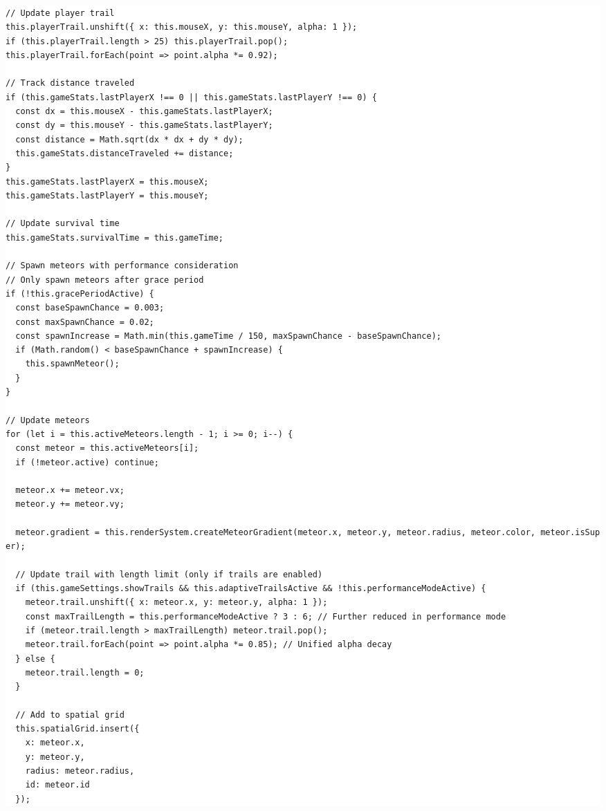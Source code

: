     // Update player trail
    this.playerTrail.unshift({ x: this.mouseX, y: this.mouseY, alpha: 1 });
    if (this.playerTrail.length > 25) this.playerTrail.pop();
    this.playerTrail.forEach(point => point.alpha *= 0.92);
    
    // Track distance traveled
    if (this.gameStats.lastPlayerX !== 0 || this.gameStats.lastPlayerY !== 0) {
      const dx = this.mouseX - this.gameStats.lastPlayerX;
      const dy = this.mouseY - this.gameStats.lastPlayerY;
      const distance = Math.sqrt(dx * dx + dy * dy);
      this.gameStats.distanceTraveled += distance;
    }
    this.gameStats.lastPlayerX = this.mouseX;
    this.gameStats.lastPlayerY = this.mouseY;
    
    // Update survival time
    this.gameStats.survivalTime = this.gameTime;

    // Spawn meteors with performance consideration
    // Only spawn meteors after grace period
    if (!this.gracePeriodActive) {
      const baseSpawnChance = 0.003;
      const maxSpawnChance = 0.02;
      const spawnIncrease = Math.min(this.gameTime / 150, maxSpawnChance - baseSpawnChance);
      if (Math.random() < baseSpawnChance + spawnIncrease) {
        this.spawnMeteor();
      }
    }

    // Update meteors
    for (let i = this.activeMeteors.length - 1; i >= 0; i--) {
      const meteor = this.activeMeteors[i];
      if (!meteor.active) continue;

      meteor.x += meteor.vx;
      meteor.y += meteor.vy;

      meteor.gradient = this.renderSystem.createMeteorGradient(meteor.x, meteor.y, meteor.radius, meteor.color, meteor.isSuper);

      // Update trail with length limit (only if trails are enabled)
      if (this.gameSettings.showTrails && this.adaptiveTrailsActive && !this.performanceModeActive) {
        meteor.trail.unshift({ x: meteor.x, y: meteor.y, alpha: 1 });
        const maxTrailLength = this.performanceModeActive ? 3 : 6; // Further reduced in performance mode
        if (meteor.trail.length > maxTrailLength) meteor.trail.pop();
        meteor.trail.forEach(point => point.alpha *= 0.85); // Unified alpha decay
      } else {
        meteor.trail.length = 0;
      }

      // Add to spatial grid
      this.spatialGrid.insert({
        x: meteor.x,
        y: meteor.y,
        radius: meteor.radius,
        id: meteor.id
      });
